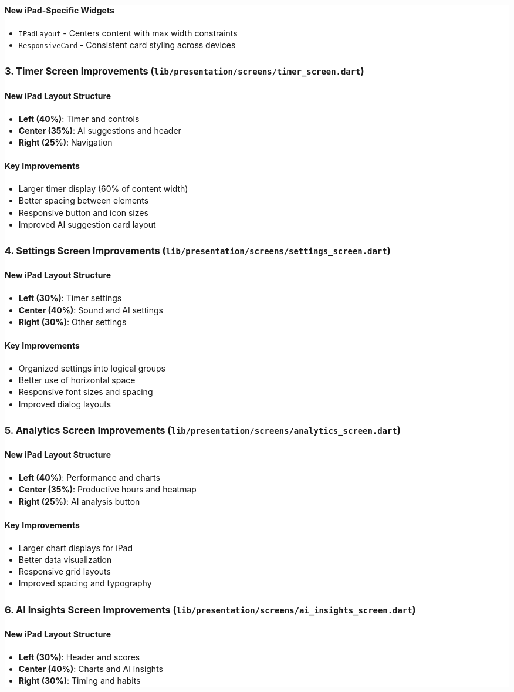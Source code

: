 #### New iPad-Specific Widgets
- `IPadLayout` - Centers content with max width constraints
- `ResponsiveCard` - Consistent card styling across devices

### 3. Timer Screen Improvements (`lib/presentation/screens/timer_screen.dart`)

#### New iPad Layout Structure
- **Left (40%)**: Timer and controls
- **Center (35%)**: AI suggestions and header
- **Right (25%)**: Navigation

#### Key Improvements
- Larger timer display (60% of content width)
- Better spacing between elements
- Responsive button and icon sizes
- Improved AI suggestion card layout

### 4. Settings Screen Improvements (`lib/presentation/screens/settings_screen.dart`)

#### New iPad Layout Structure
- **Left (30%)**: Timer settings
- **Center (40%)**: Sound and AI settings
- **Right (30%)**: Other settings

#### Key Improvements
- Organized settings into logical groups
- Better use of horizontal space
- Responsive font sizes and spacing
- Improved dialog layouts

### 5. Analytics Screen Improvements (`lib/presentation/screens/analytics_screen.dart`)

#### New iPad Layout Structure
- **Left (40%)**: Performance and charts
- **Center (35%)**: Productive hours and heatmap
- **Right (25%)**: AI analysis button

#### Key Improvements
- Larger chart displays for iPad
- Better data visualization
- Responsive grid layouts
- Improved spacing and typography

### 6. AI Insights Screen Improvements (`lib/presentation/screens/ai_insights_screen.dart`)

#### New iPad Layout Structure
- **Left (30%)**: Header and scores
- **Center (40%)**: Charts and AI insights
- **Right (30%)**: Timing and habits
